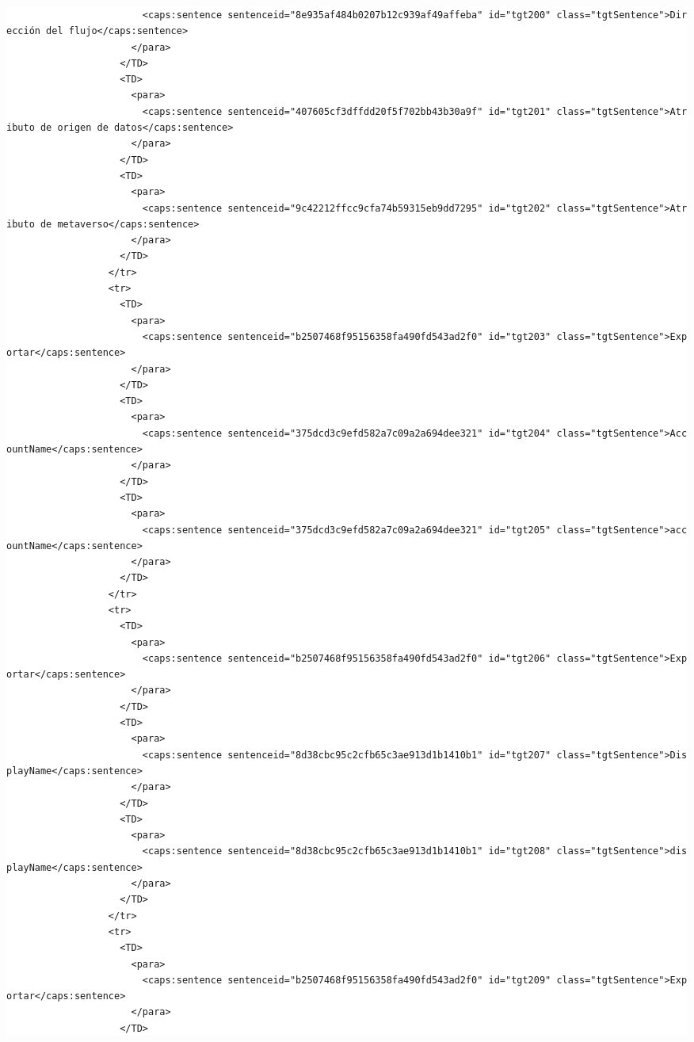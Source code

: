                             <caps:sentence sentenceid="8e935af484b0207b12c939af49affeba" id="tgt200" class="tgtSentence">Dirección del flujo</caps:sentence>
                          </para>
                        </TD>
                        <TD>
                          <para>
                            <caps:sentence sentenceid="407605cf3dffdd20f5f702bb43b30a9f" id="tgt201" class="tgtSentence">Atributo de origen de datos</caps:sentence>
                          </para>
                        </TD>
                        <TD>
                          <para>
                            <caps:sentence sentenceid="9c42212ffcc9cfa74b59315eb9dd7295" id="tgt202" class="tgtSentence">Atributo de metaverso</caps:sentence>
                          </para>
                        </TD>
                      </tr>
                      <tr>
                        <TD>
                          <para>
                            <caps:sentence sentenceid="b2507468f95156358fa490fd543ad2f0" id="tgt203" class="tgtSentence">Exportar</caps:sentence>
                          </para>
                        </TD>
                        <TD>
                          <para>
                            <caps:sentence sentenceid="375dcd3c9efd582a7c09a2a694dee321" id="tgt204" class="tgtSentence">AccountName</caps:sentence>
                          </para>
                        </TD>
                        <TD>
                          <para>
                            <caps:sentence sentenceid="375dcd3c9efd582a7c09a2a694dee321" id="tgt205" class="tgtSentence">accountName</caps:sentence>
                          </para>
                        </TD>
                      </tr>
                      <tr>
                        <TD>
                          <para>
                            <caps:sentence sentenceid="b2507468f95156358fa490fd543ad2f0" id="tgt206" class="tgtSentence">Exportar</caps:sentence>
                          </para>
                        </TD>
                        <TD>
                          <para>
                            <caps:sentence sentenceid="8d38cbc95c2cfb65c3ae913d1b1410b1" id="tgt207" class="tgtSentence">DisplayName</caps:sentence>
                          </para>
                        </TD>
                        <TD>
                          <para>
                            <caps:sentence sentenceid="8d38cbc95c2cfb65c3ae913d1b1410b1" id="tgt208" class="tgtSentence">displayName</caps:sentence>
                          </para>
                        </TD>
                      </tr>
                      <tr>
                        <TD>
                          <para>
                            <caps:sentence sentenceid="b2507468f95156358fa490fd543ad2f0" id="tgt209" class="tgtSentence">Exportar</caps:sentence>
                          </para>
                        </TD>